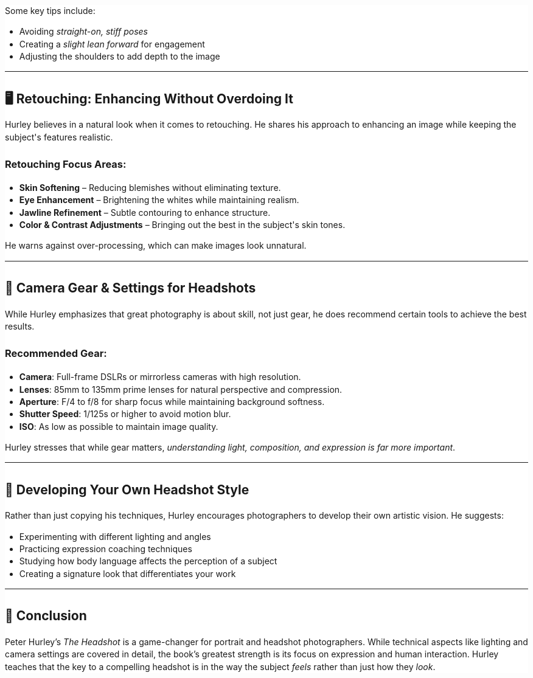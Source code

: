 Some key tips include:  
- Avoiding *straight-on, stiff poses*  
- Creating a *slight lean forward* for engagement  
- Adjusting the shoulders to add depth to the image  

---

## 🖥 Retouching: Enhancing Without Overdoing It  
Hurley believes in a natural look when it comes to retouching. He shares his approach to enhancing an image while keeping the subject's features realistic.  

### **Retouching Focus Areas**:  
- **Skin Softening** – Reducing blemishes without eliminating texture.  
- **Eye Enhancement** – Brightening the whites while maintaining realism.  
- **Jawline Refinement** – Subtle contouring to enhance structure.  
- **Color & Contrast Adjustments** – Bringing out the best in the subject's skin tones.  

He warns against over-processing, which can make images look unnatural.  

---

## 🎯 Camera Gear & Settings for Headshots  
While Hurley emphasizes that great photography is about skill, not just gear, he does recommend certain tools to achieve the best results.  

### **Recommended Gear**:  
- **Camera**: Full-frame DSLRs or mirrorless cameras with high resolution.  
- **Lenses**: 85mm to 135mm prime lenses for natural perspective and compression.  
- **Aperture**: F/4 to f/8 for sharp focus while maintaining background softness.  
- **Shutter Speed**: 1/125s or higher to avoid motion blur.  
- **ISO**: As low as possible to maintain image quality.  

Hurley stresses that while gear matters, *understanding light, composition, and expression is far more important*.  

---

## 🎨 Developing Your Own Headshot Style  
Rather than just copying his techniques, Hurley encourages photographers to develop their own artistic vision. He suggests:  

- Experimenting with different lighting and angles  
- Practicing expression coaching techniques  
- Studying how body language affects the perception of a subject  
- Creating a signature look that differentiates your work  

---

## 🏁 Conclusion  
Peter Hurley’s *The Headshot* is a game-changer for portrait and headshot photographers. While technical aspects like lighting and camera settings are covered in detail, the book’s greatest strength is its focus on expression and human interaction. Hurley teaches that the key to a compelling headshot is in the way the subject *feels* rather than just how they *look*.  
